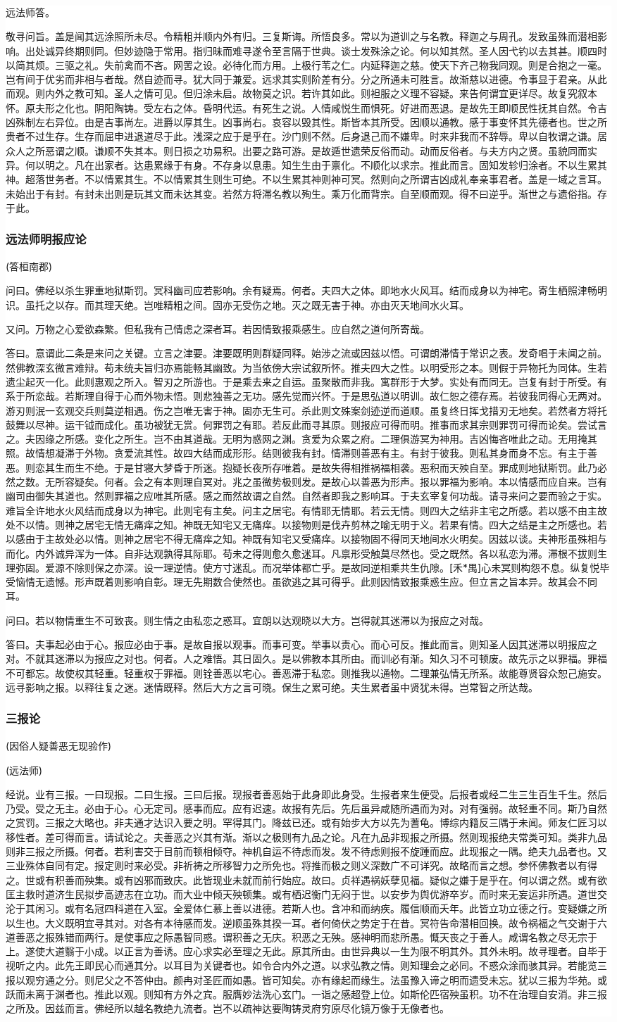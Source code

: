 远法师答。

敬寻问旨。盖是闻其远涂照所未尽。令精粗并顺内外有归。三复斯诲。所悟良多。常以为道训之与名教。释迦之与周孔。发致虽殊而潜相影响。出处诚异终期则同。但妙迹隐于常用。指归昧而难寻遂令至言隔于世典。谈士发殊涂之论。何以知其然。圣人因弋钓以去其甚。顺四时以简其烦。三驱之礼。失前禽而不吝。网罟之设。必待化而方用。上极行苇之仁。内延释迦之慈。使天下齐己物我同观。则是合抱之一毫。岂有间于优劣而非相与者哉。然自迹而寻。犹大同于兼爱。远求其实则阶差有分。分之所通未可胜言。故渐慈以进德。令事显于君亲。从此而观。则内外之教可知。圣人之情可见。但归涂未启。故物莫之识。若许其如此。则袒服之义理不容疑。来告何谓宜更详尽。故复究叙本怀。原夫形之化也。阴阳陶铸。受左右之体。昏明代运。有死生之说。人情咸悦生而惧死。好进而恶退。是故先王即顺民性抚其自然。令吉凶殊制左右异位。由是吉事尚左。进爵以厚其生。凶事尚右。哀容以毁其性。斯皆本其所受。因顺以通教。感于事变怀其先德者也。世之所贵者不过生存。生存而屈申进退道尽于此。浅深之应于是乎在。沙门则不然。后身退己而不嫌卑。时来非我而不辞辱。卑以自牧谓之谦。居众人之所恶谓之顺。谦顺不失其本。则日损之功易积。出要之路可游。是故遁世遗荣反俗而动。动而反俗者。与夫方内之贤。虽貌同而实异。何以明之。凡在出家者。达患累缘于有身。不存身以息患。知生生由于禀化。不顺化以求宗。推此而言。固知发轸归涂者。不以生累其神。超落世务者。不以情累其生。不以情累其生则生可绝。不以生累其神则神可冥。然则向之所谓吉凶成礼奉亲事君者。盖是一域之言耳。未始出于有封。有封未出则是玩其文而未达其变。若然方将滞名教以殉生。乘万化而背宗。自至顺而观。得不曰逆乎。渐世之与遗俗指。存于此。

### 远法师明报应论

(答桓南郡)

问曰。佛经以杀生罪重地狱斯罚。冥科幽司应若影响。余有疑焉。何者。夫四大之体。即地水火风耳。结而成身以为神宅。寄生栖照津畅明识。虽托之以存。而其理天绝。岂唯精粗之间。固亦无受伤之地。灭之既无害于神。亦由灭天地间水火耳。

又问。万物之心爱欲森繁。但私我有己情虑之深者耳。若因情致报乘感生。应自然之道何所寄哉。

答曰。意谓此二条是来问之关键。立言之津要。津要既明则群疑同释。始涉之流或因兹以悟。可谓朗滞情于常识之表。发奇唱于未闻之前。然佛教深玄微言难辩。苟未统夫旨归亦焉能畅其幽致。为当依傍大宗试叙所怀。推夫四大之性。以明受形之本。则假于异物托为同体。生若遗尘起灭一化。此则惠观之所入。智刃之所游也。于是乘去来之自运。虽聚散而非我。寓群形于大梦。实处有而同无。岂复有封于所受。有系于所恋哉。若斯理自得于心而外物未悟。则悲独善之无功。感先觉而兴怀。于是思弘道以明训。故仁恕之德存焉。若彼我同得心无两对。游刃则泯一玄观交兵则莫逆相遇。伤之岂唯无害于神。固亦无生可。杀此则文殊案剑迹逆而道顺。虽复终日挥戈措刃无地矣。若然者方将托鼓舞以尽神。运干钺而成化。虽功被犹无赏。何罪罚之有耶。若反此而寻其原。则报应可得而明。推事而求其宗则罪罚可得而论矣。尝试言之。夫因缘之所感。变化之所生。岂不由其道哉。无明为惑网之渊。贪爱为众累之府。二理俱游冥为神用。吉凶悔吝唯此之动。无用掩其照。故情想凝滞于外物。贪爱流其性。故四大结而成形形。结则彼我有封。情滞则善恶有主。有封于彼我。则私其身而身不忘。有主于善恶。则恋其生而生不绝。于是甘寝大梦昏于所迷。抱疑长夜所存唯着。是故失得相推祸福相袭。恶积而天殃自至。罪成则地狱斯罚。此乃必然之数。无所容疑矣。何者。会之有本则理自冥对。兆之虽微势极则发。是故心以善恶为形声。报以罪福为影响。本以情感而应自来。岂有幽司由御失其道也。然则罪福之应唯其所感。感之而然故谓之自然。自然者即我之影响耳。于夫玄宰复何功哉。请寻来问之要而验之于实。难旨全许地水火风结而成身以为神宅。此则宅有主矣。问主之居宅。有情耶无情耶。若云无情。则四大之结非主宅之所感。若以感不由主故处不以情。则神之居宅无情无痛痒之知。神既无知宅又无痛痒。以接物则是伐卉剪林之喻无明于义。若果有情。四大之结是主之所感也。若以感由于主故处必以情。则神之居宅不得无痛痒之知。神既有知宅又受痛痒。以接物固不得同天地间水火明矣。因兹以谈。夫神形虽殊相与而化。内外诚异浑为一体。自非达观孰得其际耶。苟未之得则愈久愈迷耳。凡禀形受触莫尽然也。受之既然。各以私恋为滞。滞根不拔则生理弥固。爱源不除则保之亦深。设一理逆情。使方寸迷乱。而况举体都亡乎。是故同逆相乘共生仇隙。[禾\*禺]心未冥则构怨不息。纵复悦毕受恼情无遗憾。形声既着则影响自彰。理无先期数合使然也。虽欲逃之其可得乎。此则因情致报乘惑生应。但立言之旨本异。故其会不同耳。

问曰。若以物情重生不可致丧。则生情之由私恋之惑耳。宜朗以达观晓以大方。岂得就其迷滞以为报应之对哉。

答曰。夫事起必由于心。报应必由于事。是故自报以观事。而事可变。举事以责心。而心可反。推此而言。则知圣人因其迷滞以明报应之对。不就其迷滞以为报应之对也。何者。人之难悟。其日固久。是以佛教本其所由。而训必有渐。知久习不可顿废。故先示之以罪福。罪福不可都忘。故使权其轻重。轻重权于罪福。则铨善恶以宅心。善恶滞于私恋。则推我以通物。二理兼弘情无所系。故能尊贤容众恕己施安。远寻影响之报。以释往复之迷。迷情既释。然后大方之言可晓。保生之累可绝。夫生累者虽中贤犹未得。岂常智之所达哉。

### 三报论

(因俗人疑善恶无现验作)

(远法师)

经说。业有三报。一曰现报。二曰生报。三曰后报。现报者善恶始于此身即此身受。生报者来生便受。后报者或经二生三生百生千生。然后乃受。受之无主。必由于心。心无定司。感事而应。应有迟速。故报有先后。先后虽异咸随所遇而为对。对有强弱。故轻重不同。斯乃自然之赏罚。三报之大略也。非夫通才达识入要之明。罕得其门。降兹已还。或有始步大方以先为蓍龟。博综内籍反三隅于未闻。师友仁匠习以移性者。差可得而言。请试论之。夫善恶之兴其有渐。渐以之极则有九品之论。凡在九品非现报之所摄。然则现报绝夫常类可知。类非九品则非三报之所摄。何者。若利害交于目前而顿相倾夺。神机自运不待虑而发。发不待虑则报不旋踵而应。此现报之一隅。绝夫九品者也。又三业殊体自同有定。报定则时来必受。非祈祷之所移智力之所免也。将推而极之则义深数广不可详究。故略而言之想。参怀佛教者以有得之。世或有积善而殃集。或有凶邪而致庆。此皆现业未就而前行始应。故曰。贞祥遇祸妖孽见福。疑似之嫌于是乎在。何以谓之然。或有欲匡主救时道济生民拟步高迹志在立功。而大业中倾天殃顿集。或有栖迟衡门无闷于世。以安步为舆优游卒岁。而时来无妄运非所遇。道世交沦于其闲习。或有名冠四科道在入室。全爱体仁慕上善以进德。若斯人也。含冲和而纳疾。履信顺而夭年。此皆立功立德之行。变疑嫌之所以生也。大义既明宜寻其对。对各有本待感而发。逆顺虽殊其揆一耳。者何倚伏之势定于在昔。冥符告命潜相回换。故令祸福之气交谢于六道善恶之报殊错而两行。是使事应之际愚智同惑。谓积善之无庆。积恶之无殃。感神明而悲所愚。慨天丧之于善人。咸谓名教之尽无宗于上。遂使大道翳于小成。以正言为善诱。应心求实必至理之无此。原其所由。由世异典以一生为限不明其外。其外未明。故寻理者。自毕于视听之内。此先王即民心而通其分。以耳目为关键者也。如令合内外之道。以求弘教之情。则知理会之必同。不惑众涂而骇其异。若能览三报以观穷通之分。则尼父之不答仲由。颜冉对圣匠而如愚。皆可知矣。亦有缘起而缘生。法虽豫入谛之明而遗受未忘。犹以三报为华苑。或跃而未离于渊者也。推此以观。则知有方外之宾。服膺妙法洗心玄门。一诣之感超登上位。如斯伦匹宿殃虽积。功不在治理自安消。非三报之所及。因兹而言。佛经所以越名教绝九流者。岂不以疏神达要陶铸灵府穷原尽化镜万像于无像者也。